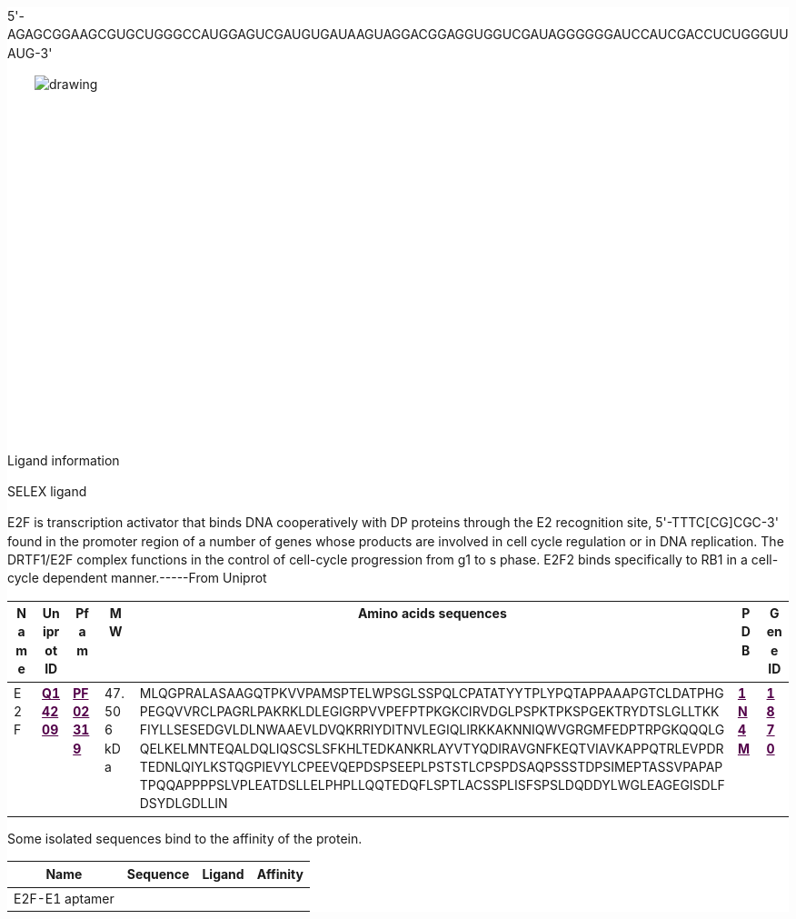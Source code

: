 <p>5'-AGAGCGGAAGCGUGCUGGGCCAUGGAGUCGAUGUGAUAAGUAGGACGGAGGUGGUCGAUAGGGGGGAUCCAUCGACCUCUGGGUUAUG-3'</p>

<img src="/images/2D/E2F-E1_aptamer_2D.svg" alt="drawing" style="width:800px;height:400px;display:block;margin:0 auto;border-radius:0;" class="img-responsive">
<div style="display: flex; justify-content: center;"></div>



<font ><p class="header_box" id="ligand-recognition">Ligand information</p>

<p class="blowheader_box">SELEX ligand</p>
<p>E2F is transcription activator that binds DNA cooperatively with DP proteins through the E2 recognition site, 5'-TTTC[CG]CGC-3' found in the promoter region of a number of genes whose products are involved in cell cycle regulation or in DNA replication. The DRTF1/E2F complex functions in the control of cell-cycle progression from g1 to s phase. E2F2 binds specifically to RB1 in a cell-cycle dependent manner.-----From Uniprot</p>
<table class="table table-bordered" style="table-layout:fixed;width:1000px;margin-left:auto;margin-right:auto;" >
  <thead>
      <tr>
        <th onclick="sortTable(0)">Name</th>
        <th onclick="sortTable(1)">Uniprot ID</th>
        <th onclick="sortTable(2)">Pfam</th>
        <th onclick="sortTable(3)">MW</th>
        <th onclick="sortTable(4)">Amino acids sequences</th>
        <th onclick="sortTable(5)">PDB</th>
        <th onclick="sortTable(6)">Gene ID</th>
      </tr>
  </thead>
    <tbody>
      <tr>
        <td name="td0">E2F</td>
        <td name="td1"><a href="https://www.uniprot.org/uniprotkb/Q14209/entry" target="_blank" style="color:#520049"><b>Q14209</b></a></td>
        <td name="td2"><a href="https://www.ebi.ac.uk/interpro/entry/pfam/PF02319/" target="_blank" style="color:#520049"><b>PF02319</b></a></td>
        <td name="td3">47.506 kDa</td>
        <td name="td4">MLQGPRALASAAGQTPKVVPAMSPTELWPSGLSSPQLCPATATYYTPLYPQTAPPAAAPGTCLDATPHGPEGQVVRCLPAGRLPAKRKLDLEGIGRPVVPEFPTPKGKCIRVDGLPSPKTPKSPGEKTRYDTSLGLLTKKFIYLLSESEDGVLDLNWAAEVLDVQKRRIYDITNVLEGIQLIRKKAKNNIQWVGRGMFEDPTRPGKQQQLGQELKELMNTEQALDQLIQSCSLSFKHLTEDKANKRLAYVTYQDIRAVGNFKEQTVIAVKAPPQTRLEVPDRTEDNLQIYLKSTQGPIEVYLCPEEVQEPDSPSEEPLPSTSTLCPSPDSAQPSSSTDPSIMEPTASSVPAPAPTPQQAPPPPSLVPLEATDSLLELPHPLLQQTEDQFLSPTLACSSPLISFSPSLDQDDYLWGLEAGEGISDLFDSYDLGDLLIN</td>
        <td name="td5">
        <a href="https://www.rcsb.org/structure/1N4M" target="_blank" style="color:#520049"><b>1N4M</b></a>
        </td>
        <td name="td6"><a href="https://www.ncbi.nlm.nih.gov/gene/1870" target="_blank" style="color:#520049"><b>1870</b></a></td>
      </tr>
	  </tbody>
  </table>

<p>Some isolated sequences bind to the affinity of the protein.</p>
<table class="table table-bordered" style="table-layout:fixed;width:1000px;margin-left:auto;margin-right:auto;" >
  <thead>
      <tr>
        <th onclick="sortTable(0)">Name</th>
        <th onclick="sortTable(1)">Sequence</th>
        <th onclick="sortTable(2)">Ligand</th>
        <th onclick="sortTable(3)">Affinity</th>
      </tr>
  </thead>
    <tbody>
      <tr>
        <td name="td0">E2F-E1 aptamer</td>